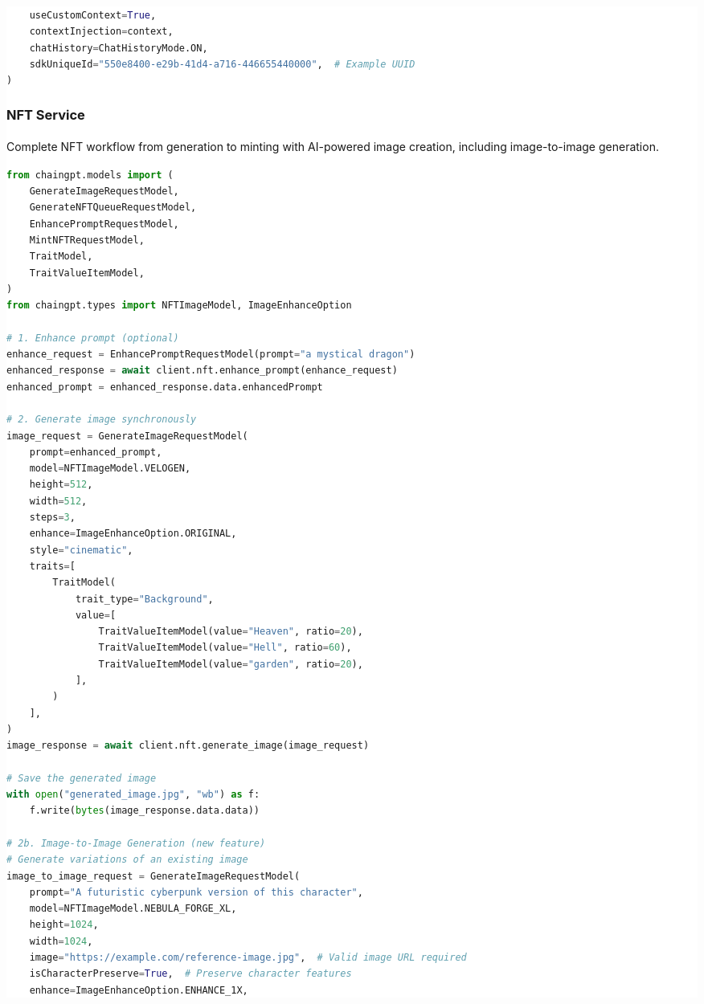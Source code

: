 ```python
    useCustomContext=True,
    contextInjection=context,
    chatHistory=ChatHistoryMode.ON,
    sdkUniqueId="550e8400-e29b-41d4-a716-446655440000",  # Example UUID
)
```

### NFT Service

Complete NFT workflow from generation to minting with AI-powered image creation, including image-to-image generation.

```python
from chaingpt.models import (
    GenerateImageRequestModel,
    GenerateNFTQueueRequestModel,
    EnhancePromptRequestModel,
    MintNFTRequestModel,
    TraitModel,
    TraitValueItemModel,
)
from chaingpt.types import NFTImageModel, ImageEnhanceOption

# 1. Enhance prompt (optional)
enhance_request = EnhancePromptRequestModel(prompt="a mystical dragon")
enhanced_response = await client.nft.enhance_prompt(enhance_request)
enhanced_prompt = enhanced_response.data.enhancedPrompt

# 2. Generate image synchronously
image_request = GenerateImageRequestModel(
    prompt=enhanced_prompt,
    model=NFTImageModel.VELOGEN,
    height=512,
    width=512,
    steps=3,
    enhance=ImageEnhanceOption.ORIGINAL,
    style="cinematic",
    traits=[
        TraitModel(
            trait_type="Background",
            value=[
                TraitValueItemModel(value="Heaven", ratio=20),
                TraitValueItemModel(value="Hell", ratio=60),
                TraitValueItemModel(value="garden", ratio=20),
            ],
        )
    ],
)
image_response = await client.nft.generate_image(image_request)

# Save the generated image
with open("generated_image.jpg", "wb") as f:
    f.write(bytes(image_response.data.data))

# 2b. Image-to-Image Generation (new feature)
# Generate variations of an existing image
image_to_image_request = GenerateImageRequestModel(
    prompt="A futuristic cyberpunk version of this character",
    model=NFTImageModel.NEBULA_FORGE_XL,
    height=1024,
    width=1024,
    image="https://example.com/reference-image.jpg",  # Valid image URL required
    isCharacterPreserve=True,  # Preserve character features
    enhance=ImageEnhanceOption.ENHANCE_1X,
```
